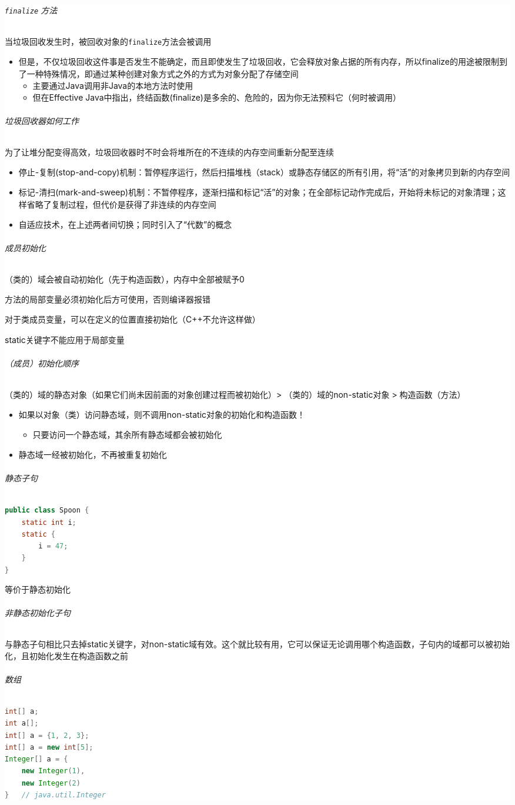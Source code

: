 ###### `finalize` 方法

当垃圾回收发生时，被回收对象的`finalize`方法会被调用

* 但是，不仅垃圾回收这件事是否发生不能确定，而且即使发生了垃圾回收，它会释放对象占据的所有内存，所以finalize的用途被限制到了一种特殊情况，即通过某种创建对象方式之外的方式为对象分配了存储空间
    * 主要通过Java调用非Java的本地方法时使用
    * 但在Effective Java中指出，终结函数(finalize)是多余的、危险的，因为你无法预料它（何时被调用）

###### 垃圾回收器如何工作

为了让堆分配变得高效，垃圾回收器时不时会将堆所在的不连续的内存空间重新分配至连续

* 停止-复制(stop-and-copy)机制：暂停程序运行，然后扫描堆栈（stack）或静态存储区的所有引用，将“活”的对象拷贝到新的内存空间
* 标记-清扫(mark-and-sweep)机制：不暂停程序，逐渐扫描和标记“活”的对象；在全部标记动作完成后，开始将未标记的对象清理；这样省略了复制过程，但代价是获得了非连续的内存空间

* 自适应技术，在上述两者间切换；同时引入了“代数”的概念

###### 成员初始化

（类的）域会被自动初始化（先于构造函数），内存中全部被赋予0

方法的局部变量必须初始化后方可使用，否则编译器报错

对于类成员变量，可以在定义的位置直接初始化（C++不允许这样做）

static关键字不能应用于局部变量

###### （成员）初始化顺序

（类的）域的静态对象（如果它们尚未因前面的对象创建过程而被初始化）> （类的）域的non-static对象 > 构造函数（方法）

* 如果以对象（类）访问静态域，则不调用non-static对象的初始化和构造函数！
    * 只要访问一个静态域，其余所有静态域都会被初始化

* 静态域一经被初始化，不再被重复初始化

###### 静态子句

```java
public class Spoon {
	static int i;
	static {
		i = 47;
	}
}
```

等价于静态初始化

###### 非静态初始化子句

与静态子句相比只去掉static关键字，对non-static域有效。这个就比较有用，它可以保证无论调用哪个构造函数，子句内的域都可以被初始化，且初始化发生在构造函数之前

###### 数组

```java
int[] a;
int a[];
int[] a = {1, 2, 3};
int[] a = new int[5];
Integer[] a = {
    new Integer(1),
    new Integer(2)
}	// java.util.Integer

```
